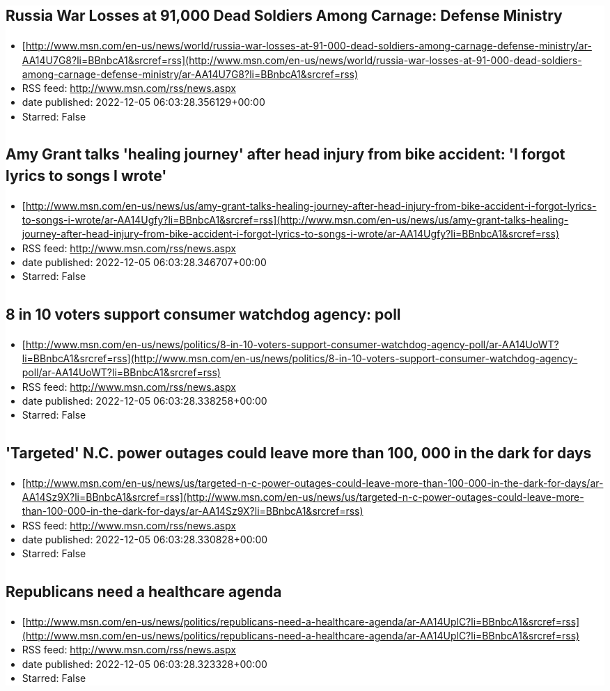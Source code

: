 

## Russia War Losses at 91,000 Dead Soldiers Among Carnage: Defense Ministry
 - [http://www.msn.com/en-us/news/world/russia-war-losses-at-91-000-dead-soldiers-among-carnage-defense-ministry/ar-AA14U7G8?li=BBnbcA1&srcref=rss](http://www.msn.com/en-us/news/world/russia-war-losses-at-91-000-dead-soldiers-among-carnage-defense-ministry/ar-AA14U7G8?li=BBnbcA1&srcref=rss)
 - RSS feed: http://www.msn.com/rss/news.aspx
 - date published: 2022-12-05 06:03:28.356129+00:00
 - Starred: False



## Amy Grant talks 'healing journey' after head injury from bike accident: 'I forgot lyrics to songs I wrote'
 - [http://www.msn.com/en-us/news/us/amy-grant-talks-healing-journey-after-head-injury-from-bike-accident-i-forgot-lyrics-to-songs-i-wrote/ar-AA14Ugfy?li=BBnbcA1&srcref=rss](http://www.msn.com/en-us/news/us/amy-grant-talks-healing-journey-after-head-injury-from-bike-accident-i-forgot-lyrics-to-songs-i-wrote/ar-AA14Ugfy?li=BBnbcA1&srcref=rss)
 - RSS feed: http://www.msn.com/rss/news.aspx
 - date published: 2022-12-05 06:03:28.346707+00:00
 - Starred: False



## 8 in 10 voters support consumer watchdog agency: poll
 - [http://www.msn.com/en-us/news/politics/8-in-10-voters-support-consumer-watchdog-agency-poll/ar-AA14UoWT?li=BBnbcA1&srcref=rss](http://www.msn.com/en-us/news/politics/8-in-10-voters-support-consumer-watchdog-agency-poll/ar-AA14UoWT?li=BBnbcA1&srcref=rss)
 - RSS feed: http://www.msn.com/rss/news.aspx
 - date published: 2022-12-05 06:03:28.338258+00:00
 - Starred: False



## 'Targeted' N.C. power outages could leave more than 100, 000 in the dark for days
 - [http://www.msn.com/en-us/news/us/targeted-n-c-power-outages-could-leave-more-than-100-000-in-the-dark-for-days/ar-AA14Sz9X?li=BBnbcA1&srcref=rss](http://www.msn.com/en-us/news/us/targeted-n-c-power-outages-could-leave-more-than-100-000-in-the-dark-for-days/ar-AA14Sz9X?li=BBnbcA1&srcref=rss)
 - RSS feed: http://www.msn.com/rss/news.aspx
 - date published: 2022-12-05 06:03:28.330828+00:00
 - Starred: False



## Republicans need a healthcare agenda
 - [http://www.msn.com/en-us/news/politics/republicans-need-a-healthcare-agenda/ar-AA14UplC?li=BBnbcA1&srcref=rss](http://www.msn.com/en-us/news/politics/republicans-need-a-healthcare-agenda/ar-AA14UplC?li=BBnbcA1&srcref=rss)
 - RSS feed: http://www.msn.com/rss/news.aspx
 - date published: 2022-12-05 06:03:28.323328+00:00
 - Starred: False
